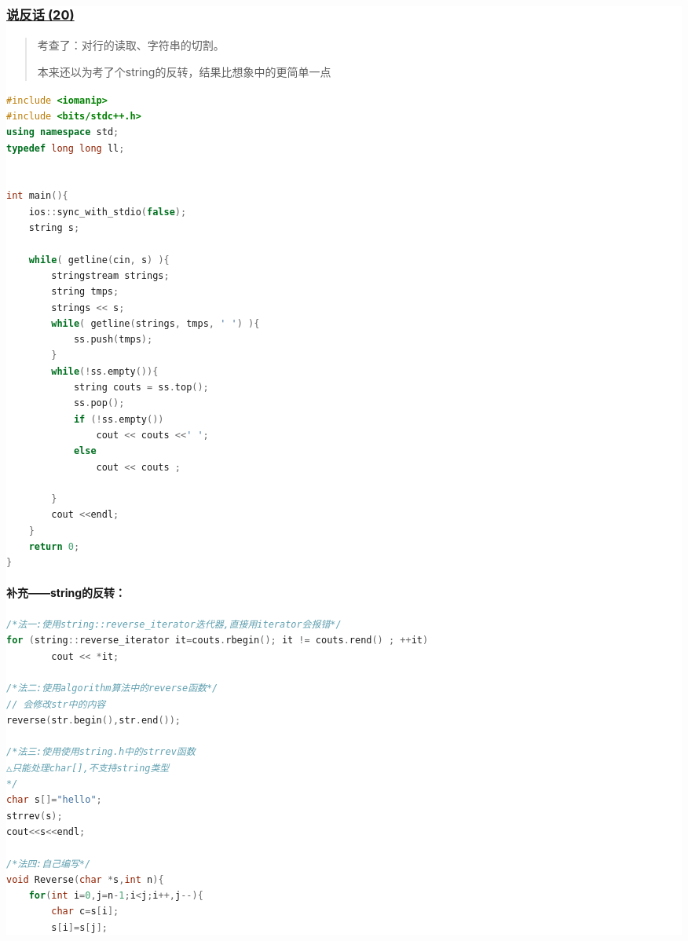 

### [ 说反话 (20)](https://www.nowcoder.com/pat/2/problem/4075)

> 考查了：对行的读取、字符串的切割。
>
> 本来还以为考了个string的反转，结果比想象中的更简单一点

```c++
#include <iomanip>
#include <bits/stdc++.h>
using namespace std;
typedef long long ll;


int main(){
    ios::sync_with_stdio(false);
    string s;

    while( getline(cin, s) ){
        stringstream strings;
        string tmps;
        strings << s;
        while( getline(strings, tmps, ' ') ){
            ss.push(tmps);
        }
        while(!ss.empty()){
            string couts = ss.top();
            ss.pop();
            if (!ss.empty())
                cout << couts <<' ';
            else
                cout << couts ;

        }
        cout <<endl;
    }
    return 0;
}

```

#### 补充——string的反转：

```c++
/*法一:使用string::reverse_iterator迭代器,直接用iterator会报错*/
for (string::reverse_iterator it=couts.rbegin(); it != couts.rend() ; ++it)
        cout << *it;

/*法二:使用algorithm算法中的reverse函数*/
// 会修改str中的内容
reverse(str.begin(),str.end());

/*法三:使用使用string.h中的strrev函数
△只能处理char[],不支持string类型
*/
char s[]="hello";
strrev(s);
cout<<s<<endl;

/*法四:自己编写*/
void Reverse(char *s,int n){
    for(int i=0,j=n-1;i<j;i++,j--){
        char c=s[i];
        s[i]=s[j];
```